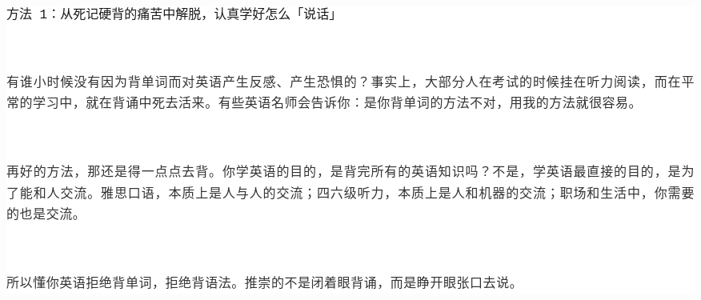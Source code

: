 <span style="font-size: 16px;max-width: 100%;font-family: Courier;box-sizing: border-box !important;word-wrap: break-word !important;">
            方法 1：从死记硬背的痛苦中解脱，认真学好怎么「说话」
           </span>
</strong>
<br style="max-width: 100%;box-sizing: border-box !important;word-wrap: break-word !important;"/>
</span>
</p>
<p style='max-width: 100%;min-height: 1em;color: rgb(51, 51, 51);font-family: -apple-system-font, BlinkMacSystemFont, "Helvetica Neue", "PingFang SC", "Hiragino Sans GB", "Microsoft YaHei UI", "Microsoft YaHei", Arial, sans-serif;font-size: 17px;letter-spacing: 0.544px;text-align: justify;white-space: normal;background-color: rgb(255, 255, 255);box-sizing: border-box !important;word-wrap: break-word !important;'>
<br style="max-width: 100%;box-sizing: border-box !important;word-wrap: break-word !important;"/>
</p>
<p style='max-width: 100%;min-height: 1em;color: rgb(51, 51, 51);font-family: -apple-system-font, BlinkMacSystemFont, "Helvetica Neue", "PingFang SC", "Hiragino Sans GB", "Microsoft YaHei UI", "Microsoft YaHei", Arial, sans-serif;font-size: 17px;letter-spacing: 0.544px;text-align: justify;white-space: normal;background-color: rgb(255, 255, 255);box-sizing: border-box !important;word-wrap: break-word !important;'>
<span style="max-width: 100%;font-family: Courier;font-size: 16px;box-sizing: border-box !important;word-wrap: break-word !important;">
          有谁小时候没有因为背单词而对英语产生反感、产生恐惧的？事实上，大部分人在考试的时候挂在听力阅读，而在平常的学习中，就在背诵中死去活来。有些英语名师会告诉你：是你背单词的方法不对，用我的方法就很容易。
         </span>
</p>
<p style='max-width: 100%;min-height: 1em;color: rgb(51, 51, 51);font-family: -apple-system-font, BlinkMacSystemFont, "Helvetica Neue", "PingFang SC", "Hiragino Sans GB", "Microsoft YaHei UI", "Microsoft YaHei", Arial, sans-serif;font-size: 17px;letter-spacing: 0.544px;text-align: justify;white-space: normal;background-color: rgb(255, 255, 255);box-sizing: border-box !important;word-wrap: break-word !important;'>
<span style="max-width: 100%;font-family: Courier;font-size: 16px;box-sizing: border-box !important;word-wrap: break-word !important;">
<br style="max-width: 100%;box-sizing: border-box !important;word-wrap: break-word !important;"/>
</span>
</p>
<p style='max-width: 100%;min-height: 1em;color: rgb(51, 51, 51);font-family: -apple-system-font, BlinkMacSystemFont, "Helvetica Neue", "PingFang SC", "Hiragino Sans GB", "Microsoft YaHei UI", "Microsoft YaHei", Arial, sans-serif;font-size: 17px;letter-spacing: 0.544px;text-align: justify;white-space: normal;background-color: rgb(255, 255, 255);box-sizing: border-box !important;word-wrap: break-word !important;'>
<span style="max-width: 100%;font-family: Courier;font-size: 16px;box-sizing: border-box !important;word-wrap: break-word !important;">
          再好的方法，那还是得一点点去背。你学英语的目的，是背完所有的英语知识吗？不是，学英语最直接的目的，是为了能和人交流。雅思口语，本质上是人与人的交流；四六级听力，本质上是人和机器的交流；职场和生活中，你需要的也是交流。
         </span>
</p>
<p style='max-width: 100%;min-height: 1em;color: rgb(51, 51, 51);font-family: -apple-system-font, BlinkMacSystemFont, "Helvetica Neue", "PingFang SC", "Hiragino Sans GB", "Microsoft YaHei UI", "Microsoft YaHei", Arial, sans-serif;font-size: 17px;letter-spacing: 0.544px;text-align: justify;white-space: normal;background-color: rgb(255, 255, 255);box-sizing: border-box !important;word-wrap: break-word !important;'>
<span style="max-width: 100%;font-family: Courier;font-size: 16px;box-sizing: border-box !important;word-wrap: break-word !important;">
<br style="max-width: 100%;box-sizing: border-box !important;word-wrap: break-word !important;"/>
</span>
</p>
<p style='max-width: 100%;min-height: 1em;color: rgb(51, 51, 51);font-family: -apple-system-font, BlinkMacSystemFont, "Helvetica Neue", "PingFang SC", "Hiragino Sans GB", "Microsoft YaHei UI", "Microsoft YaHei", Arial, sans-serif;font-size: 17px;letter-spacing: 0.544px;text-align: justify;white-space: normal;background-color: rgb(255, 255, 255);box-sizing: border-box !important;word-wrap: break-word !important;'>
<span style="max-width: 100%;font-family: Courier;font-size: 16px;box-sizing: border-box !important;word-wrap: break-word !important;">
          所以懂你英语拒绝背单词，拒绝背语法。推崇的不是闭着眼背诵，而是睁开眼张口去说。